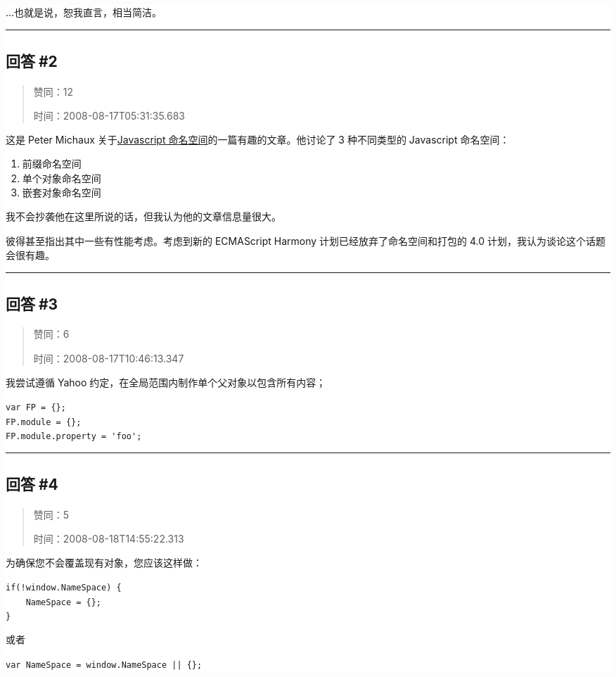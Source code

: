 ...也就是说，恕我直言，相当简洁。

* * *

## 回答 #2

> 赞同：12
> 
> 时间：2008-08-17T05:31:35.683

这是 Peter Michaux 关于[Javascript 命名空间](http://peter.michaux.ca/article/7944)的一篇有趣的文章。他讨论了 3 种不同类型的 Javascript 命名空间：

1.  前缀命名空间
2.  单个对象命名空间
3.  嵌套对象命名空间

我不会抄袭他在这里所说的话，但我认为他的文章信息量很大。

彼得甚至指出其中一些有性能考虑。考虑到新的 ECMAScript Harmony 计划已经放弃了命名空间和打包的 4.0 计划，我认为谈论这个话题会很有趣。

* * *

## 回答 #3

> 赞同：6
> 
> 时间：2008-08-17T10:46:13.347

我尝试遵循 Yahoo 约定，在全局范围内制作单个父对象以包含所有内容；

```
var FP = {};
FP.module = {};
FP.module.property = 'foo'; 
```

* * *

## 回答 #4

> 赞同：5
> 
> 时间：2008-08-18T14:55:22.313

为确保您不会覆盖现有对象，您应该这样做：

```
if(!window.NameSpace) {
    NameSpace = {};
} 
```

或者

```
var NameSpace = window.NameSpace || {}; 
```

